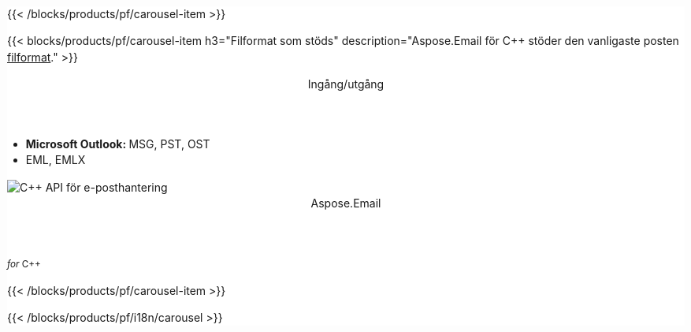 </div>

{{< /blocks/products/pf/carousel-item >}}

{{< blocks/products/pf/carousel-item h3="Filformat som stöds" description="Aspose.Email för C++ stöder den vanligaste posten [filformat](https://docs.aspose.com/email/cpp/supported-file-formats/)." >}}
<div class="diagram1 d2 d1-cplus">
 <div class="d1-row">
  <div class="d1-col d1-left">
   <header>
    <i class="fa fa-arrows-v">
    </i>
    Ingång/utgång
   </header>
   <ul>
    <li>
     <b>
      Microsoft Outlook:
     </b>
     MSG, PST, OST
     <!--, OFT-->
    </li>
    <li>
     EML, EMLX
    </li>
   </ul>
  </div>
  
  <div class="d1-col d1-right">
  </div>
  
 </div>
 
 <div class="d1-logo">
  <img width="70" height="75" alt="C++ API för e-posthantering" src="https://www.aspose.cloud/templates/aspose/img/products/email/aspose_email-for-cpp.svg"/>
  <header>
   Aspose.Email
  </header>
  <footer>
   <small>
    <em>
     for
    </em>
    C++
   </small>
  </footer>
 </div>
 
</div>

{{< /blocks/products/pf/carousel-item >}}

{{< /blocks/products/pf/i18n/carousel >}}
